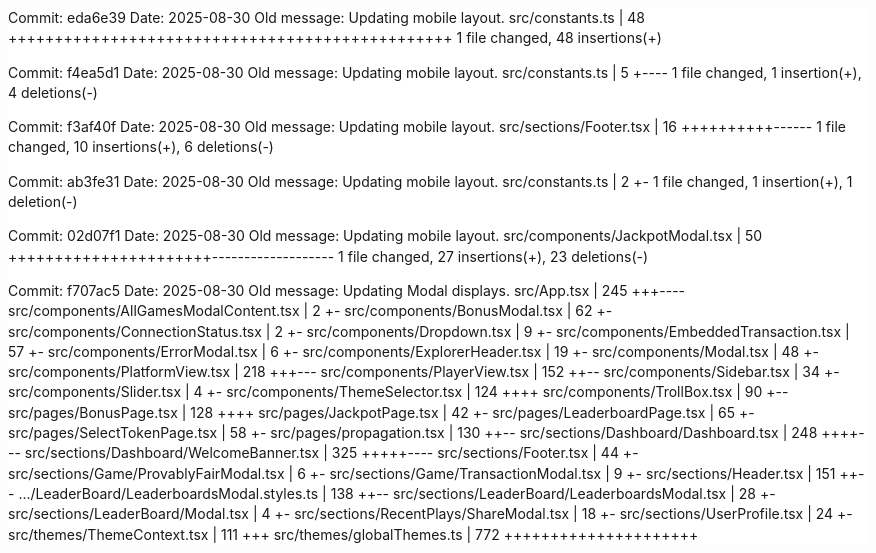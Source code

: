 Commit: eda6e39
Date: 2025-08-30
Old message: Updating mobile layout.
 src/constants.ts | 48 ++++++++++++++++++++++++++++++++++++++++++++++++
 1 file changed, 48 insertions(+)

Commit: f4ea5d1
Date: 2025-08-30
Old message: Updating mobile layout.
 src/constants.ts | 5 +----
 1 file changed, 1 insertion(+), 4 deletions(-)

Commit: f3af40f
Date: 2025-08-30
Old message: Updating mobile layout.
 src/sections/Footer.tsx | 16 ++++++++++------
 1 file changed, 10 insertions(+), 6 deletions(-)

Commit: ab3fe31
Date: 2025-08-30
Old message: Updating mobile layout.
 src/constants.ts | 2 +-
 1 file changed, 1 insertion(+), 1 deletion(-)

Commit: 02d07f1
Date: 2025-08-30
Old message: Updating mobile layout.
 src/components/JackpotModal.tsx | 50 ++++++++++++++++++++++-------------------
 1 file changed, 27 insertions(+), 23 deletions(-)

Commit: f707ac5
Date: 2025-08-30
Old message: Updating Modal displays.
 src/App.tsx                                        | 245 +++----
 src/components/AllGamesModalContent.tsx            |   2 +-
 src/components/BonusModal.tsx                      |  62 +-
 src/components/ConnectionStatus.tsx                |   2 +-
 src/components/Dropdown.tsx                        |   9 +-
 src/components/EmbeddedTransaction.tsx             |  57 +-
 src/components/ErrorModal.tsx                      |   6 +-
 src/components/ExplorerHeader.tsx                  |  19 +-
 src/components/Modal.tsx                           |  48 +-
 src/components/PlatformView.tsx                    | 218 +++---
 src/components/PlayerView.tsx                      | 152 ++--
 src/components/Sidebar.tsx                         |  34 +-
 src/components/Slider.tsx                          |   4 +-
 src/components/ThemeSelector.tsx                   | 124 ++++
 src/components/TrollBox.tsx                        |  90 +--
 src/pages/BonusPage.tsx                            | 128 ++++
 src/pages/JackpotPage.tsx                          |  42 +-
 src/pages/LeaderboardPage.tsx                      |  65 +-
 src/pages/SelectTokenPage.tsx                      |  58 +-
 src/pages/propagation.tsx                          | 130 ++--
 src/sections/Dashboard/Dashboard.tsx               | 248 ++++---
 src/sections/Dashboard/WelcomeBanner.tsx           | 325 +++++----
 src/sections/Footer.tsx                            |  44 +-
 src/sections/Game/ProvablyFairModal.tsx            |   6 +-
 src/sections/Game/TransactionModal.tsx             |   9 +-
 src/sections/Header.tsx                            | 151 ++--
 .../LeaderBoard/LeaderboardsModal.styles.ts        | 138 ++--
 src/sections/LeaderBoard/LeaderboardsModal.tsx     |  28 +-
 src/sections/LeaderBoard/Modal.tsx                 |   4 +-
 src/sections/RecentPlays/ShareModal.tsx            |  18 +-
 src/sections/UserProfile.tsx                       |  24 +-
 src/themes/ThemeContext.tsx                        | 111 +++
 src/themes/globalThemes.ts                         | 772 +++++++++++++++++++++